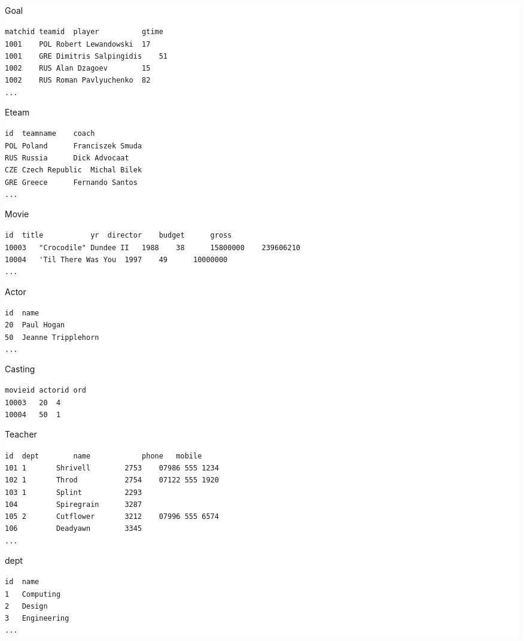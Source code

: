 
Goal

	matchid	teamid	player			gtime
	1001	POL	Robert Lewandowski	17
	1001	GRE	Dimitris Salpingidis	51
	1002	RUS	Alan Dzagoev		15
	1002	RUS	Roman Pavlyuchenko	82
	...


Eteam

	id	teamname	coach
	POL	Poland		Franciszek Smuda
	RUS	Russia		Dick Advocaat
	CZE	Czech Republic	Michal Bilek
	GRE	Greece		Fernando Santos
	...


Movie

	id	title			yr	director	budget		gross
	10003	"Crocodile" Dundee II	1988	38		15800000	239606210
	10004	'Til There Was You	1997	49		10000000
	...


Actor

	id	name
	20	Paul Hogan
	50	Jeanne Tripplehorn
	...


Casting

	movieid	actorid	ord
	10003	20	4
	10004	50	1


Teacher

	id	dept		name			phone	mobile
	101	1		Shrivell		2753	07986 555 1234
	102	1		Throd			2754	07122 555 1920
	103	1		Splint			2293
	104			Spiregrain		3287
	105	2		Cutflower		3212	07996 555 6574
	106			Deadyawn		3345
	...


dept

	id	name
	1	Computing
	2	Design
	3	Engineering
	...
